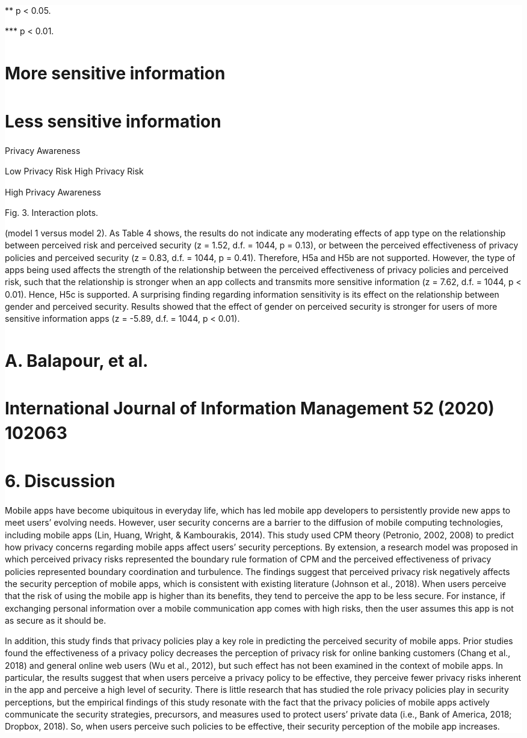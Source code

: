 ** p < 0.05.

*** p < 0.01.

# More sensitive information

# Less sensitive information

Privacy Awareness

Low Privacy Risk    High Privacy Risk

High Privacy Awareness

Fig. 3. Interaction plots.

(model 1 versus model 2). As Table 4 shows, the results do not indicate any moderating effects of app type on the relationship between perceived risk and perceived security (z = 1.52, d.f. = 1044, p = 0.13), or between the perceived effectiveness of privacy policies and perceived security (z = 0.83, d.f. = 1044, p = 0.41). Therefore, H5a and H5b are not supported. However, the type of apps being used affects the strength of the relationship between the perceived effectiveness of privacy policies and perceived risk, such that the relationship is stronger when an app collects and transmits more sensitive information (z = 7.62, d.f. = 1044, p < 0.01). Hence, H5c is supported. A surprising finding regarding information sensitivity is its effect on the relationship between gender and perceived security. Results showed that the effect of gender on perceived security is stronger for users of more sensitive information apps (z = -5.89, d.f. = 1044, p < 0.01).

# A. Balapour, et al.

# International Journal of Information Management 52 (2020) 102063

# 6. Discussion

Mobile apps have become ubiquitous in everyday life, which has led mobile app developers to persistently provide new apps to meet users’ evolving needs. However, user security concerns are a barrier to the diffusion of mobile computing technologies, including mobile apps (Lin, Huang, Wright, & Kambourakis, 2014). This study used CPM theory (Petronio, 2002, 2008) to predict how privacy concerns regarding mobile apps affect users’ security perceptions. By extension, a research model was proposed in which perceived privacy risks represented the boundary rule formation of CPM and the perceived effectiveness of privacy policies represented boundary coordination and turbulence. The findings suggest that perceived privacy risk negatively affects the security perception of mobile apps, which is consistent with existing literature (Johnson et al., 2018). When users perceive that the risk of using the mobile app is higher than its benefits, they tend to perceive the app to be less secure. For instance, if exchanging personal information over a mobile communication app comes with high risks, then the user assumes this app is not as secure as it should be.

In addition, this study finds that privacy policies play a key role in predicting the perceived security of mobile apps. Prior studies found the effectiveness of a privacy policy decreases the perception of privacy risk for online banking customers (Chang et al., 2018) and general online web users (Wu et al., 2012), but such effect has not been examined in the context of mobile apps. In particular, the results suggest that when users perceive a privacy policy to be effective, they perceive fewer privacy risks inherent in the app and perceive a high level of security. There is little research that has studied the role privacy policies play in security perceptions, but the empirical findings of this study resonate with the fact that the privacy policies of mobile apps actively communicate the security strategies, precursors, and measures used to protect users’ private data (i.e., Bank of America, 2018; Dropbox, 2018). So, when users perceive such policies to be effective, their security perception of the mobile app increases.
